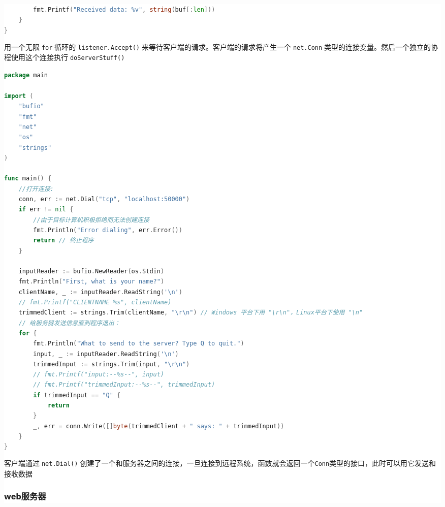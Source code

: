 ```go
		fmt.Printf("Received data: %v", string(buf[:len]))
	}
}
```

用一个无限 `for` 循环的 `listener.Accept()` 来等待客户端的请求。客户端的请求将产生一个 `net.Conn` 类型的连接变量。然后一个独立的协程使用这个连接执行 `doServerStuff()`

```go
package main

import (
	"bufio"
	"fmt"
	"net"
	"os"
	"strings"
)

func main() {
	//打开连接:
	conn, err := net.Dial("tcp", "localhost:50000")
	if err != nil {
		//由于目标计算机积极拒绝而无法创建连接
		fmt.Println("Error dialing", err.Error())
		return // 终止程序
	}

	inputReader := bufio.NewReader(os.Stdin)
	fmt.Println("First, what is your name?")
	clientName, _ := inputReader.ReadString('\n')
	// fmt.Printf("CLIENTNAME %s", clientName)
	trimmedClient := strings.Trim(clientName, "\r\n") // Windows 平台下用 "\r\n"，Linux平台下使用 "\n"
	// 给服务器发送信息直到程序退出：
	for {
		fmt.Println("What to send to the server? Type Q to quit.")
		input, _ := inputReader.ReadString('\n')
		trimmedInput := strings.Trim(input, "\r\n")
		// fmt.Printf("input:--%s--", input)
		// fmt.Printf("trimmedInput:--%s--", trimmedInput)
		if trimmedInput == "Q" {
			return
		}
		_, err = conn.Write([]byte(trimmedClient + " says: " + trimmedInput))
	}
}
```

客户端通过 `net.Dial()` 创建了一个和服务器之间的连接，一旦连接到远程系统，函数就会返回一个`Conn`类型的接口，此时可以用它发送和接收数据

### web服务器

